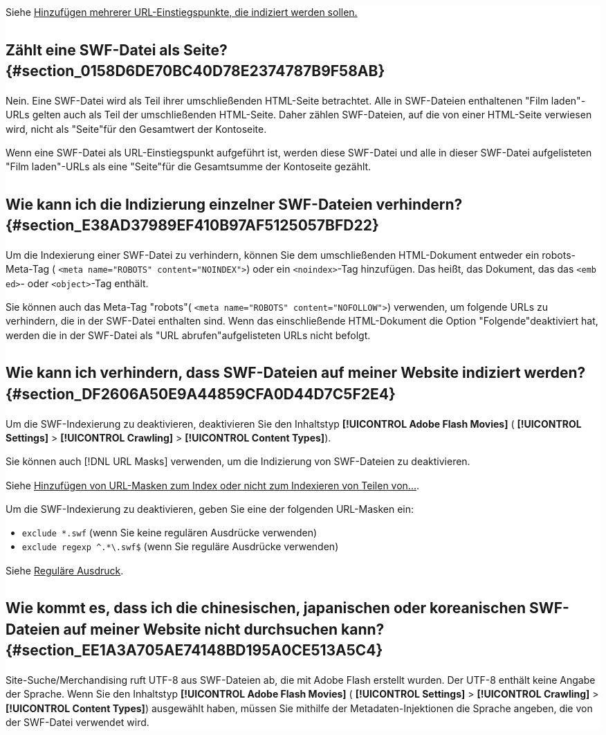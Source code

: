 Siehe [Hinzufügen mehrerer URL-Einstiegspunkte, die indiziert werden sollen.](../c-about-settings-menu/c-about-crawling-menu.md#task_2338A47387D74CFDAC4D4EF4A367ED45)

## Zählt eine SWF-Datei als Seite? {#section_0158D6DE70BC40D78E2374787B9F58AB}

Nein. Eine SWF-Datei wird als Teil ihrer umschließenden HTML-Seite betrachtet. Alle in SWF-Dateien enthaltenen &quot;Film laden&quot;-URLs gelten auch als Teil der umschließenden HTML-Seite. Daher zählen SWF-Dateien, auf die von einer HTML-Seite verwiesen wird, nicht als &quot;Seite&quot;für den Gesamtwert der Kontoseite.

Wenn eine SWF-Datei als URL-Einstiegspunkt aufgeführt ist, werden diese SWF-Datei und alle in dieser SWF-Datei aufgelisteten &quot;Film laden&quot;-URLs als eine &quot;Seite&quot;für die Gesamtsumme der Kontoseite gezählt.

## Wie kann ich die Indizierung einzelner SWF-Dateien verhindern? {#section_E38AD37989EF410B97AF5125057BFD22}

Um die Indexierung einer SWF-Datei zu verhindern, können Sie dem umschließenden HTML-Dokument entweder ein robots-Meta-Tag ( `<meta name="ROBOTS" content="NOINDEX">`) oder ein `<noindex>`-Tag hinzufügen. Das heißt, das Dokument, das das `<embed>`- oder `<object>`-Tag enthält.

Sie können auch das Meta-Tag &quot;robots&quot;( `<meta name="ROBOTS" content="NOFOLLOW">`) verwenden, um folgende URLs zu verhindern, die in der SWF-Datei enthalten sind. Wenn das einschließende HTML-Dokument die Option &quot;Folgende&quot;deaktiviert hat, werden die in der SWF-Datei als &quot;URL abrufen&quot;aufgelisteten URLs nicht befolgt.

## Wie kann ich verhindern, dass SWF-Dateien auf meiner Website indiziert werden? {#section_DF2606A50E9A44859CFA0D44D7C5F2E4}

Um die SWF-Indexierung zu deaktivieren, deaktivieren Sie den Inhaltstyp **[!UICONTROL Adobe Flash Movies]** ( **[!UICONTROL Settings]** > **[!UICONTROL Crawling]** > **[!UICONTROL Content Types]**).

Sie können auch [!DNL URL Masks] verwenden, um die Indizierung von SWF-Dateien zu deaktivieren.

Siehe [Hinzufügen von URL-Masken zum Index oder nicht zum Indexieren von Teilen von...](../c-about-settings-menu/c-about-crawling-menu.md#task_E1AFC17C746048B8843013D979E082C1).

Um die SWF-Indexierung zu deaktivieren, geben Sie eine der folgenden URL-Masken ein:

* `exclude *.swf` (wenn Sie keine regulären Ausdrücke verwenden)
* `exclude regexp ^.*\.swf$` (wenn Sie reguläre Ausdrücke verwenden)

Siehe [Reguläre Ausdruck](../c-appendices/r-regular-expressions.md#reference_B5BA7D61D82E4109A01D2A2D964E3A6A).

## Wie kommt es, dass ich die chinesischen, japanischen oder koreanischen SWF-Dateien auf meiner Website nicht durchsuchen kann? {#section_EE1A3A705AE74148BD195A0CE513A5C4}

Site-Suche/Merchandising ruft UTF-8 aus SWF-Dateien ab, die mit Adobe Flash erstellt wurden. Der UTF-8 enthält keine Angabe der Sprache. Wenn Sie den Inhaltstyp **[!UICONTROL Adobe Flash Movies]** ( **[!UICONTROL Settings]** > **[!UICONTROL Crawling]** > **[!UICONTROL Content Types]**) ausgewählt haben, müssen Sie mithilfe der Metadaten-Injektionen die Sprache angeben, die von der SWF-Datei verwendet wird.

